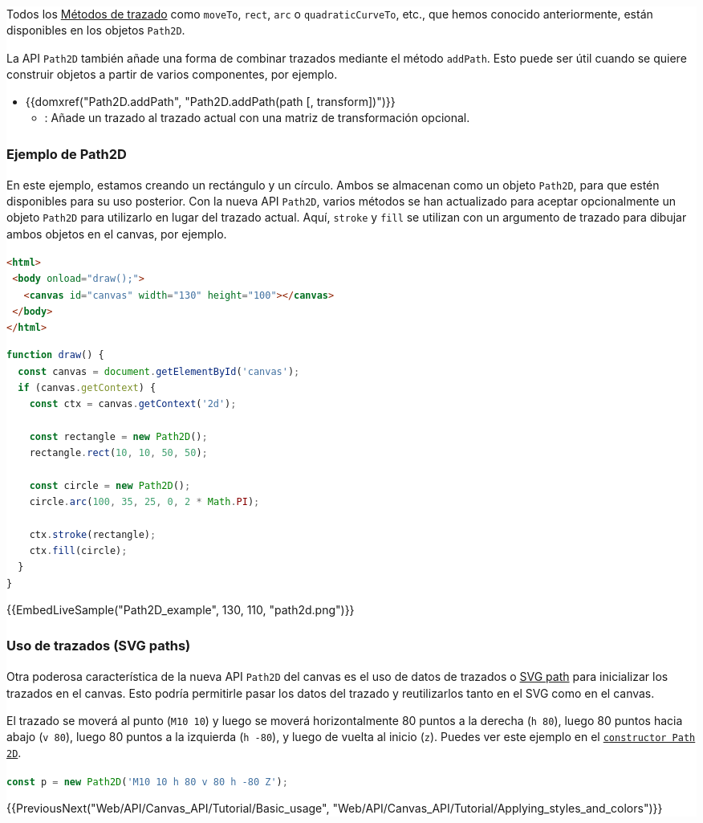 Todos los [Métodos de trazado](/es/docs/Web/API/CanvasRenderingContext2D#paths) como `moveTo`, `rect`, `arc` o `quadraticCurveTo`, etc., que hemos conocido anteriormente, están disponibles en los objetos `Path2D`.

La API `Path2D` también añade una forma de combinar trazados mediante el método `addPath`. Esto puede ser útil cuando se quiere construir objetos a partir de varios componentes, por ejemplo.

- {{domxref("Path2D.addPath", "Path2D.addPath(path [, transform])")}}
  - : Añade un trazado al trazado actual con una matriz de transformación opcional.

### Ejemplo de Path2D

En este ejemplo, estamos creando un rectángulo y un círculo. Ambos se almacenan como un objeto `Path2D`, para que estén disponibles para su uso posterior. Con la nueva API `Path2D`, varios métodos se han actualizado para aceptar opcionalmente un objeto `Path2D` para utilizarlo en lugar del trazado actual. Aquí, `stroke` y `fill` se utilizan con un argumento de trazado para dibujar ambos objetos en el canvas, por ejemplo.

```html hidden
<html>
 <body onload="draw();">
   <canvas id="canvas" width="130" height="100"></canvas>
 </body>
</html>
```

```js
function draw() {
  const canvas = document.getElementById('canvas');
  if (canvas.getContext) {
    const ctx = canvas.getContext('2d');

    const rectangle = new Path2D();
    rectangle.rect(10, 10, 50, 50);

    const circle = new Path2D();
    circle.arc(100, 35, 25, 0, 2 * Math.PI);

    ctx.stroke(rectangle);
    ctx.fill(circle);
  }
}
```

{{EmbedLiveSample("Path2D_example", 130, 110, "path2d.png")}}

### Uso de trazados (SVG paths)

Otra poderosa característica de la nueva API `Path2D` del canvas es el uso de datos de trazados o [SVG path](/en-US/docs/Web/SVG/Tutorial/Paths) para inicializar los trazados en el canvas. Esto podría permitirle pasar los datos del trazado y reutilizarlos tanto en el SVG como en el canvas.

El trazado se moverá al punto (`M10 10`) y luego se moverá horizontalmente 80 puntos a la derecha (`h 80`), luego 80 puntos hacia abajo (`v 80`), luego 80 puntos a la izquierda (`h -80`), y luego de vuelta al inicio (`z`). Puedes ver este ejemplo en el [`constructor Path2D`](/en-US/docs/Web/API/Path2D/Path2D#using_svg_paths).

```js
const p = new Path2D('M10 10 h 80 v 80 h -80 Z');
```

{{PreviousNext("Web/API/Canvas_API/Tutorial/Basic_usage", "Web/API/Canvas_API/Tutorial/Applying_styles_and_colors")}}
